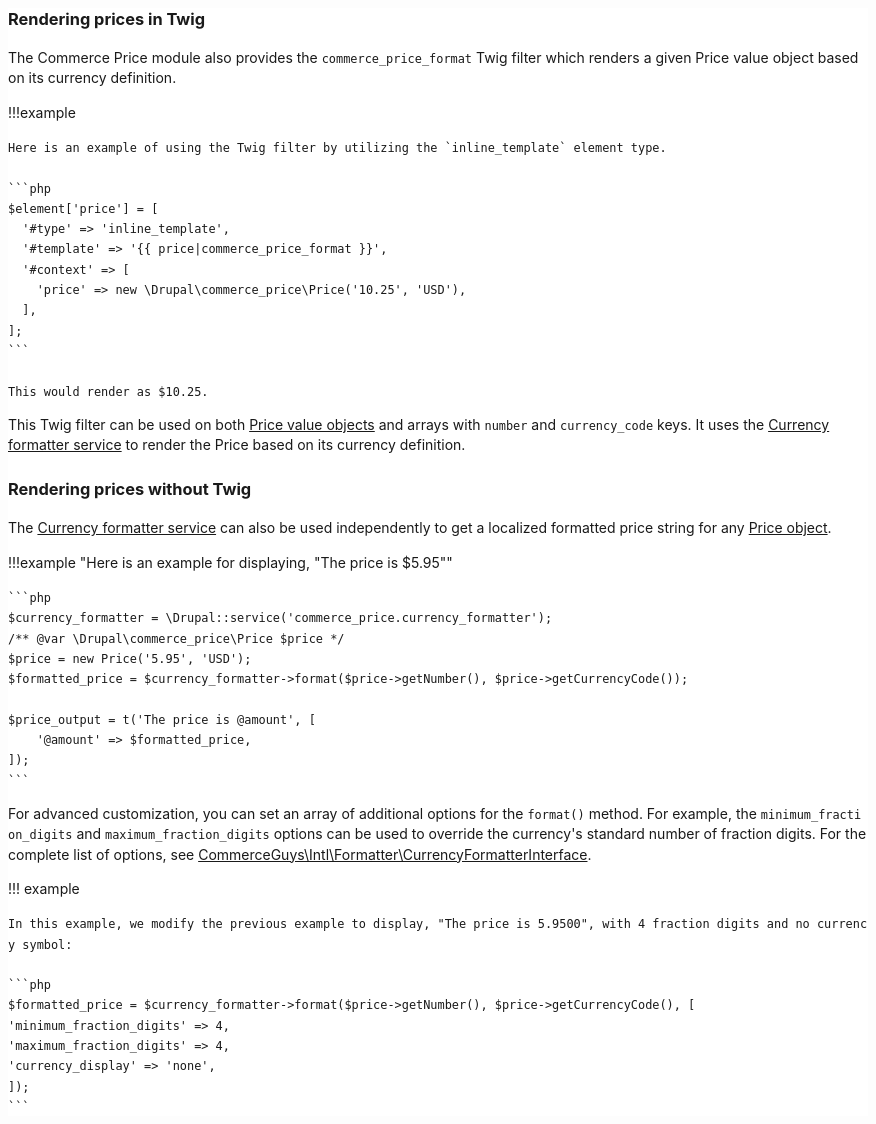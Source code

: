### Rendering prices in Twig

The Commerce Price module also provides the `commerce_price_format` Twig filter which renders a given Price value object based on its currency definition. 


!!!example

    Here is an example of using the Twig filter by utilizing the `inline_template` element type.

    ```php
    $element['price'] = [
      '#type' => 'inline_template',
      '#template' => '{{ price|commerce_price_format }}',
      '#context' => [
        'price' => new \Drupal\commerce_price\Price('10.25', 'USD'),
      ],
    ];
    ```

    This would render as $10.25.

This Twig filter can be used on both [Price value objects](../prices) and arrays with `number` and `currency_code` keys. It uses the [Currency formatter service](#formatting-prices) to render the Price based on its currency definition.

### Rendering prices without Twig

The [Currency formatter service](#formatting-prices) can also be used independently to get a localized formatted price string for any [Price object](../prices). 

!!!example "Here is an example for displaying, "The price is $5.95""

    ```php
    $currency_formatter = \Drupal::service('commerce_price.currency_formatter');
    /** @var \Drupal\commerce_price\Price $price */
    $price = new Price('5.95', 'USD');
    $formatted_price = $currency_formatter->format($price->getNumber(), $price->getCurrencyCode());

    $price_output = t('The price is @amount', [
        '@amount' => $formatted_price,
    ]);
    ```

For advanced customization, you can set an array of additional options for the `format()` method. For example, the `minimum_fraction_digits` and `maximum_fraction_digits` options can be used to override the currency's standard number of fraction digits. For the complete list of options, see [CommerceGuys\Intl\Formatter\CurrencyFormatterInterface].

!!! example

    In this example, we modify the previous example to display, "The price is 5.9500", with 4 fraction digits and no currency symbol:

    ```php
    $formatted_price = $currency_formatter->format($price->getNumber(), $price->getCurrencyCode(), [
    'minimum_fraction_digits' => 4,
    'maximum_fraction_digits' => 4,
    'currency_display' => 'none',
    ]);
    ```


[CommerceGuys\Intl\Formatter\CurrencyFormatterInterface]: https://github.com/commerceguys/intl/blob/master/src/Formatter/CurrencyFormatterInterface.php
[Internationalization Library]: https://github.com/commerceguys/intl
[commerceguys/intl]: https://github.com/commerceguys/intl
[php round() documentation]: https://www.php.net/manual/en/function.round.php
[Commerce Pricelist module]: https://www.drupal.org/project/commerce_pricelist
[Commerce shipping]: https://www.drupal.org/project/commerce_shipping
[Why not use Double or Float to represent currency?]: https://stackoverflow.com/questions/3730019/why-not-use-double-or-float-to-represent-currency/3730040#3730040
[Why don't applications typically use int to internally represent currency values?]: https://stackoverflow.com/questions/5356123/why-dont-applications-typically-use-int-to-internally-represent-currency-values/5356890#5356890